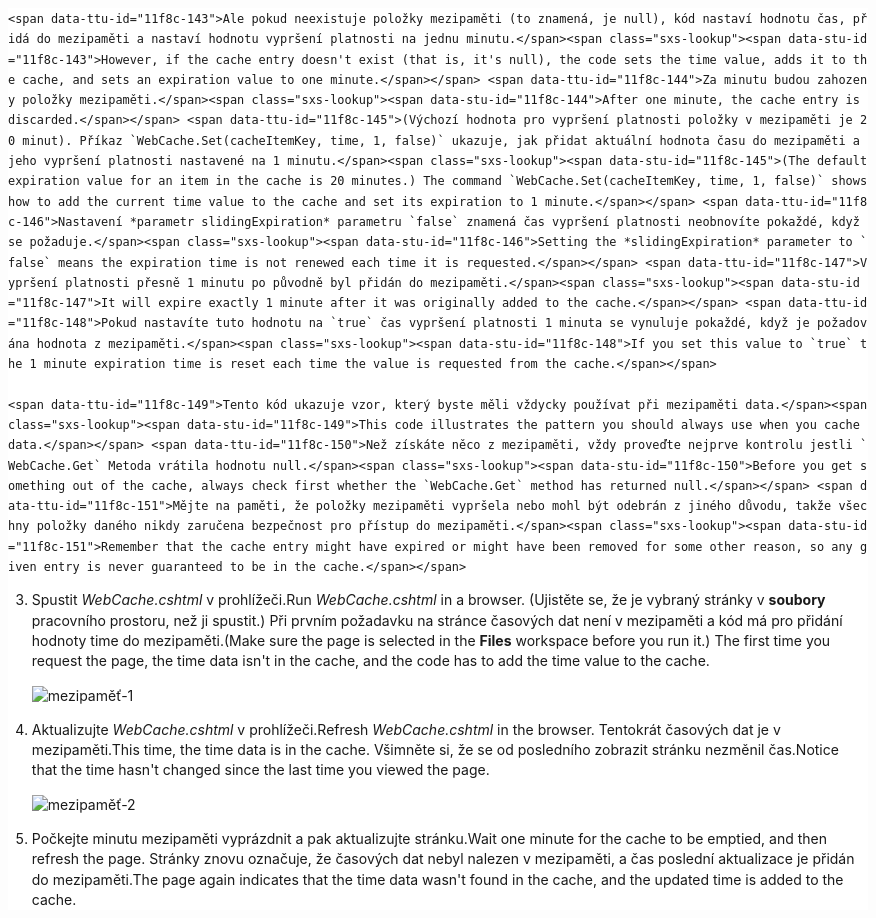     <span data-ttu-id="11f8c-143">Ale pokud neexistuje položky mezipaměti (to znamená, je null), kód nastaví hodnotu čas, přidá do mezipaměti a nastaví hodnotu vypršení platnosti na jednu minutu.</span><span class="sxs-lookup"><span data-stu-id="11f8c-143">However, if the cache entry doesn't exist (that is, it's null), the code sets the time value, adds it to the cache, and sets an expiration value to one minute.</span></span> <span data-ttu-id="11f8c-144">Za minutu budou zahozeny položky mezipaměti.</span><span class="sxs-lookup"><span data-stu-id="11f8c-144">After one minute, the cache entry is discarded.</span></span> <span data-ttu-id="11f8c-145">(Výchozí hodnota pro vypršení platnosti položky v mezipaměti je 20 minut). Příkaz `WebCache.Set(cacheItemKey, time, 1, false)` ukazuje, jak přidat aktuální hodnota času do mezipaměti a jeho vypršení platnosti nastavené na 1 minutu.</span><span class="sxs-lookup"><span data-stu-id="11f8c-145">(The default expiration value for an item in the cache is 20 minutes.) The command `WebCache.Set(cacheItemKey, time, 1, false)` shows how to add the current time value to the cache and set its expiration to 1 minute.</span></span> <span data-ttu-id="11f8c-146">Nastavení *parametr slidingExpiration* parametru `false` znamená čas vypršení platnosti neobnovíte pokaždé, když se požaduje.</span><span class="sxs-lookup"><span data-stu-id="11f8c-146">Setting the *slidingExpiration* parameter to `false` means the expiration time is not renewed each time it is requested.</span></span> <span data-ttu-id="11f8c-147">Vypršení platnosti přesně 1 minutu po původně byl přidán do mezipaměti.</span><span class="sxs-lookup"><span data-stu-id="11f8c-147">It will expire exactly 1 minute after it was originally added to the cache.</span></span> <span data-ttu-id="11f8c-148">Pokud nastavíte tuto hodnotu na `true` čas vypršení platnosti 1 minuta se vynuluje pokaždé, když je požadována hodnota z mezipaměti.</span><span class="sxs-lookup"><span data-stu-id="11f8c-148">If you set this value to `true` the 1 minute expiration time is reset each time the value is requested from the cache.</span></span>

    <span data-ttu-id="11f8c-149">Tento kód ukazuje vzor, který byste měli vždycky používat při mezipaměti data.</span><span class="sxs-lookup"><span data-stu-id="11f8c-149">This code illustrates the pattern you should always use when you cache data.</span></span> <span data-ttu-id="11f8c-150">Než získáte něco z mezipaměti, vždy proveďte nejprve kontrolu jestli `WebCache.Get` Metoda vrátila hodnotu null.</span><span class="sxs-lookup"><span data-stu-id="11f8c-150">Before you get something out of the cache, always check first whether the `WebCache.Get` method has returned null.</span></span> <span data-ttu-id="11f8c-151">Mějte na paměti, že položky mezipaměti vypršela nebo mohl být odebrán z jiného důvodu, takže všechny položky daného nikdy zaručena bezpečnost pro přístup do mezipaměti.</span><span class="sxs-lookup"><span data-stu-id="11f8c-151">Remember that the cache entry might have expired or might have been removed for some other reason, so any given entry is never guaranteed to be in the cache.</span></span>
3. <span data-ttu-id="11f8c-152">Spustit *WebCache.cshtml* v prohlížeči.</span><span class="sxs-lookup"><span data-stu-id="11f8c-152">Run *WebCache.cshtml* in a browser.</span></span> <span data-ttu-id="11f8c-153">(Ujistěte se, že je vybraný stránky v **soubory** pracovního prostoru, než ji spustit.) Při prvním požadavku na stránce časových dat není v mezipaměti a kód má pro přidání hodnoty time do mezipaměti.</span><span class="sxs-lookup"><span data-stu-id="11f8c-153">(Make sure the page is selected in the **Files** workspace before you run it.) The first time you request the page, the time data isn't in the cache, and the code has to add the time value to the cache.</span></span>

    ![mezipaměť-1](15-caching-to-improve-the-performance-of-your-website/_static/image1.jpg)
4. <span data-ttu-id="11f8c-155">Aktualizujte *WebCache.cshtml* v prohlížeči.</span><span class="sxs-lookup"><span data-stu-id="11f8c-155">Refresh *WebCache.cshtml* in the browser.</span></span> <span data-ttu-id="11f8c-156">Tentokrát časových dat je v mezipaměti.</span><span class="sxs-lookup"><span data-stu-id="11f8c-156">This time, the time data is in the cache.</span></span> <span data-ttu-id="11f8c-157">Všimněte si, že se od posledního zobrazit stránku nezměnil čas.</span><span class="sxs-lookup"><span data-stu-id="11f8c-157">Notice that the time hasn't changed since the last time you viewed the page.</span></span>

    ![mezipaměť-2](15-caching-to-improve-the-performance-of-your-website/_static/image2.jpg)
5. <span data-ttu-id="11f8c-159">Počkejte minutu mezipaměti vyprázdnit a pak aktualizujte stránku.</span><span class="sxs-lookup"><span data-stu-id="11f8c-159">Wait one minute for the cache to be emptied, and then refresh the page.</span></span> <span data-ttu-id="11f8c-160">Stránky znovu označuje, že časových dat nebyl nalezen v mezipaměti, a čas poslední aktualizace je přidán do mezipaměti.</span><span class="sxs-lookup"><span data-stu-id="11f8c-160">The page again indicates that the time data wasn't found in the cache, and the updated time is added to the cache.</span></span>
